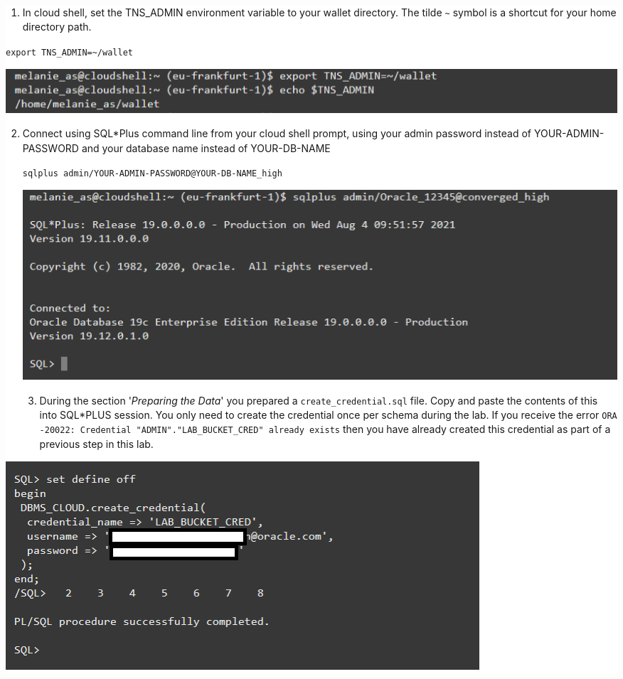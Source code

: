 1. In cloud shell, set the TNS_ADMIN environment variable to your wallet directory. The tilde `~` symbol is a shortcut for your home directory path. 

```
export TNS_ADMIN=~/wallet
```

![](../common-images/set-tns-admin.png)

2. Connect using SQL*Plus command line from your cloud shell prompt, using your admin password instead of YOUR-ADMIN-PASSWORD and your database name instead of YOUR-DB-NAME

   ```
   sqlplus admin/YOUR-ADMIN-PASSWORD@YOUR-DB-NAME_high
   ```

   ![](../common-images/sqlplus-admin.png)

   

   3. During the section '*Preparing the Data*' you prepared a `create_credential.sql` file. Copy and paste the contents of this into SQL*PLUS session. You only need to create the credential once per schema during the lab. If you receive the error `ORA-20022: Credential "ADMIN"."LAB_BUCKET_CRED" already exists` then you have already created this credential as part of a previous step in this lab. 

![](../common-images/sqlplus-create-cred-admin.png)

